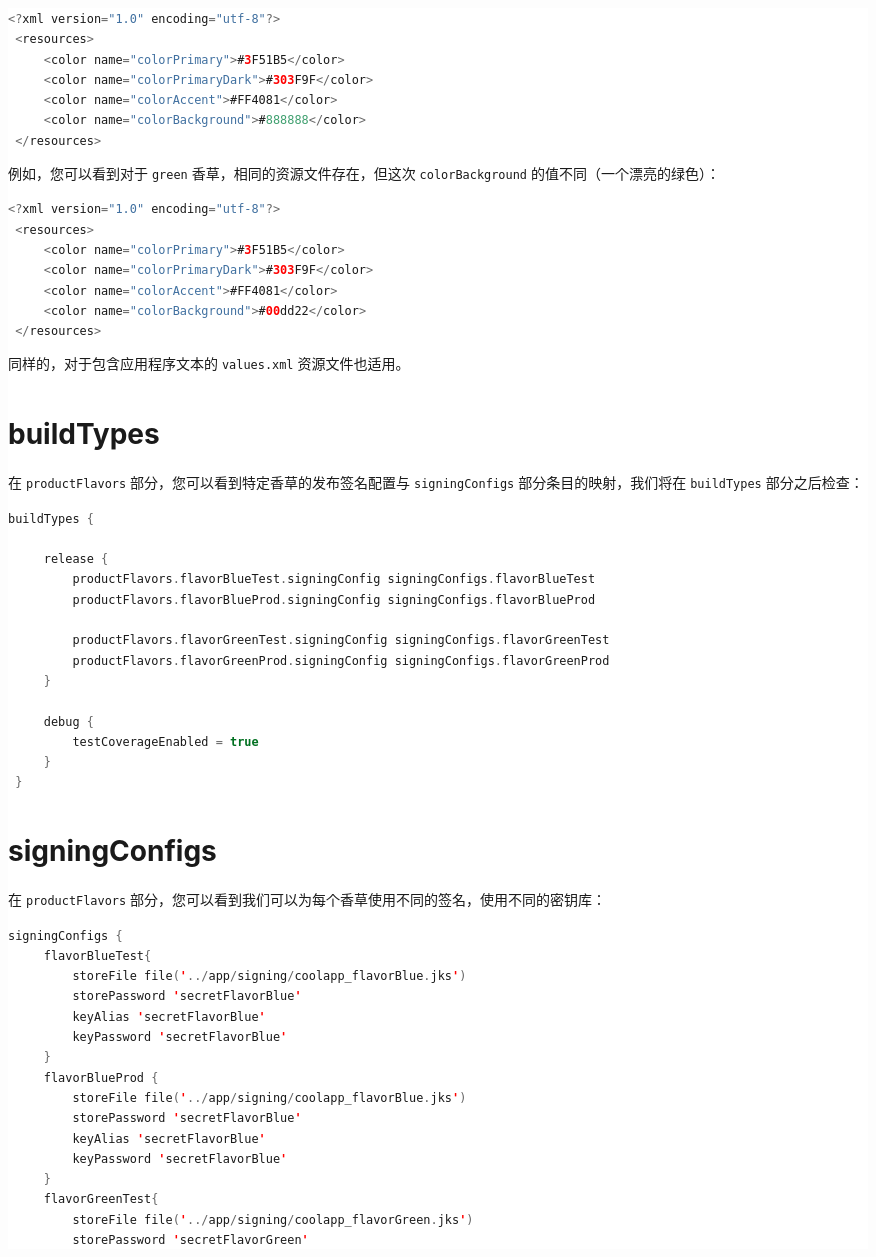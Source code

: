 ```kt
<?xml version="1.0" encoding="utf-8"?>
 <resources>
     <color name="colorPrimary">#3F51B5</color>
     <color name="colorPrimaryDark">#303F9F</color>
     <color name="colorAccent">#FF4081</color>
     <color name="colorBackground">#888888</color>
 </resources> 
```

例如，您可以看到对于 `green` 香草，相同的资源文件存在，但这次 `colorBackground` 的值不同（一个漂亮的绿色）：

```kt
<?xml version="1.0" encoding="utf-8"?>
 <resources>
     <color name="colorPrimary">#3F51B5</color>
     <color name="colorPrimaryDark">#303F9F</color>
     <color name="colorAccent">#FF4081</color>
     <color name="colorBackground">#00dd22</color>
 </resources> 
```

同样的，对于包含应用程序文本的 `values.xml` 资源文件也适用。

# buildTypes

在 `productFlavors` 部分，您可以看到特定香草的发布签名配置与 `signingConfigs` 部分条目的映射，我们将在 `buildTypes` 部分之后检查：

```kt
buildTypes {

     release {
         productFlavors.flavorBlueTest.signingConfig signingConfigs.flavorBlueTest
         productFlavors.flavorBlueProd.signingConfig signingConfigs.flavorBlueProd

         productFlavors.flavorGreenTest.signingConfig signingConfigs.flavorGreenTest
         productFlavors.flavorGreenProd.signingConfig signingConfigs.flavorGreenProd
     }

     debug {
         testCoverageEnabled = true
     }
 } 
```

# signingConfigs

在 `productFlavors` 部分，您可以看到我们可以为每个香草使用不同的签名，使用不同的密钥库：

```kt
signingConfigs {
     flavorBlueTest{
         storeFile file('../app/signing/coolapp_flavorBlue.jks')
         storePassword 'secretFlavorBlue'
         keyAlias 'secretFlavorBlue'
         keyPassword 'secretFlavorBlue'
     }
     flavorBlueProd {
         storeFile file('../app/signing/coolapp_flavorBlue.jks')
         storePassword 'secretFlavorBlue'
         keyAlias 'secretFlavorBlue'
         keyPassword 'secretFlavorBlue'
     }
     flavorGreenTest{
         storeFile file('../app/signing/coolapp_flavorGreen.jks')
         storePassword 'secretFlavorGreen'
```